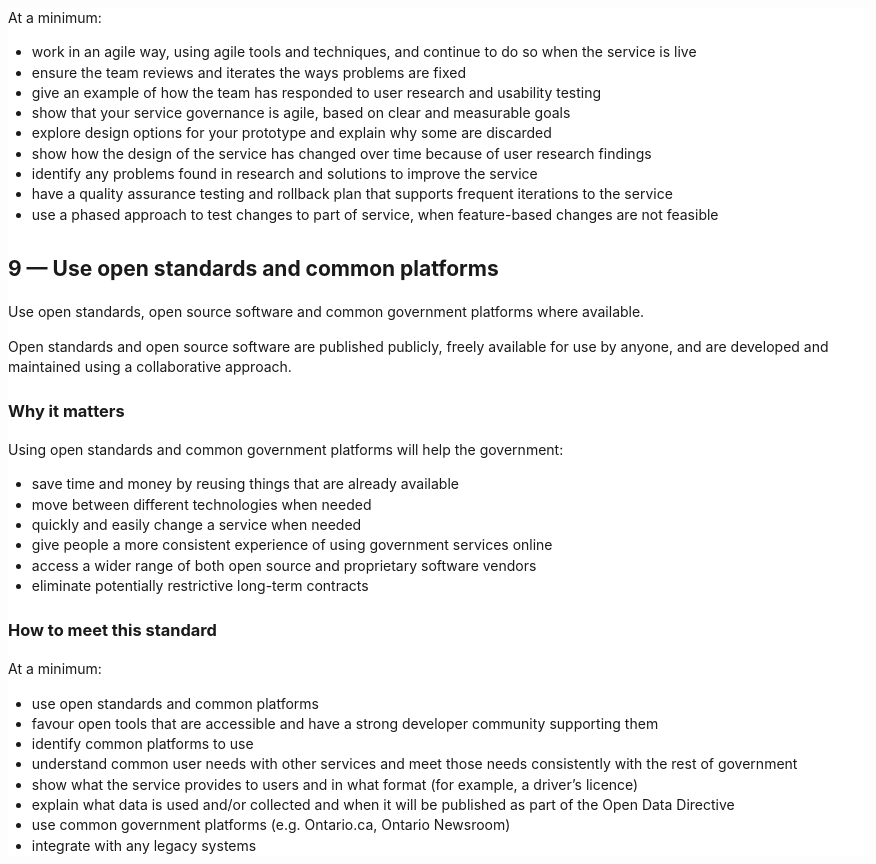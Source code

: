 At a minimum:

* work in an agile way, using agile tools and techniques, and continue
  to do so when the service is live
* ensure the team reviews and iterates the ways problems are fixed
* give an example of how the team has responded to user research and
  usability testing
* show that your service governance is agile, based on clear and
  measurable goals
* explore design options for your prototype and explain why some are
  discarded
* show how the design of the service has changed over time because of
  user research findings
* identify any problems found in research and solutions to improve the
  service
* have a quality assurance testing and rollback plan that supports frequent iterations to the service
* use a phased approach to test changes to part of service, when feature-based changes are not feasible

## 9 — Use open standards and common platforms

Use open standards, open source software and common government platforms
where available.

Open standards and open source software are published publicly, freely
available for use by anyone, and are developed and maintained using a
collaborative approach.

### Why it matters

Using open standards and common government platforms will help the
government:

* save time and money by reusing things that are already available
* move between different technologies when needed
* quickly and easily change a service when needed
* give people a more consistent experience of using government services
  online
* access a wider range of both open source and proprietary software
  vendors
* eliminate potentially restrictive long-term contracts

### How to meet this standard

At a minimum:

* use open standards and common platforms
* favour open tools that are accessible and have a strong developer community supporting them
* identify common platforms to use
* understand common user needs with other services and meet those needs
  consistently with the rest of government
* show what the service provides to users and in what format (for
  example, a driver’s licence)
* explain what data is used and/or collected and when it will be
  published as part of the Open Data Directive
* use common government platforms (e.g. Ontario.ca, Ontario Newsroom)
* integrate with any legacy systems
